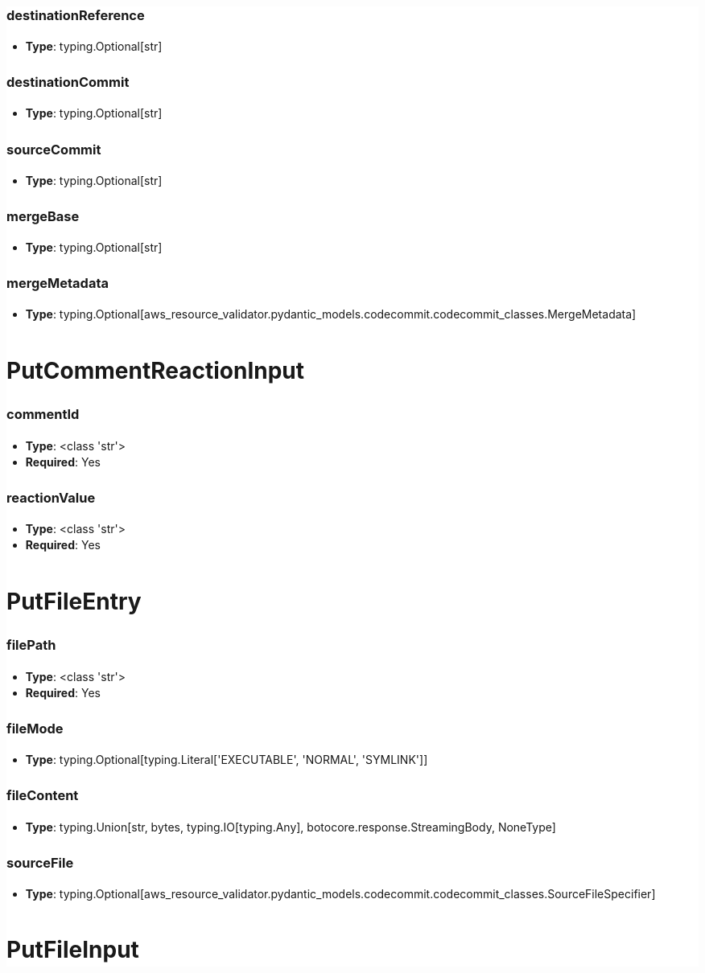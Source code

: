 ### destinationReference
- **Type**: typing.Optional[str]

### destinationCommit
- **Type**: typing.Optional[str]

### sourceCommit
- **Type**: typing.Optional[str]

### mergeBase
- **Type**: typing.Optional[str]

### mergeMetadata
- **Type**: typing.Optional[aws_resource_validator.pydantic_models.codecommit.codecommit_classes.MergeMetadata]


# PutCommentReactionInput

### commentId
- **Type**: <class 'str'>
- **Required**: Yes

### reactionValue
- **Type**: <class 'str'>
- **Required**: Yes


# PutFileEntry

### filePath
- **Type**: <class 'str'>
- **Required**: Yes

### fileMode
- **Type**: typing.Optional[typing.Literal['EXECUTABLE', 'NORMAL', 'SYMLINK']]

### fileContent
- **Type**: typing.Union[str, bytes, typing.IO[typing.Any], botocore.response.StreamingBody, NoneType]

### sourceFile
- **Type**: typing.Optional[aws_resource_validator.pydantic_models.codecommit.codecommit_classes.SourceFileSpecifier]


# PutFileInput
